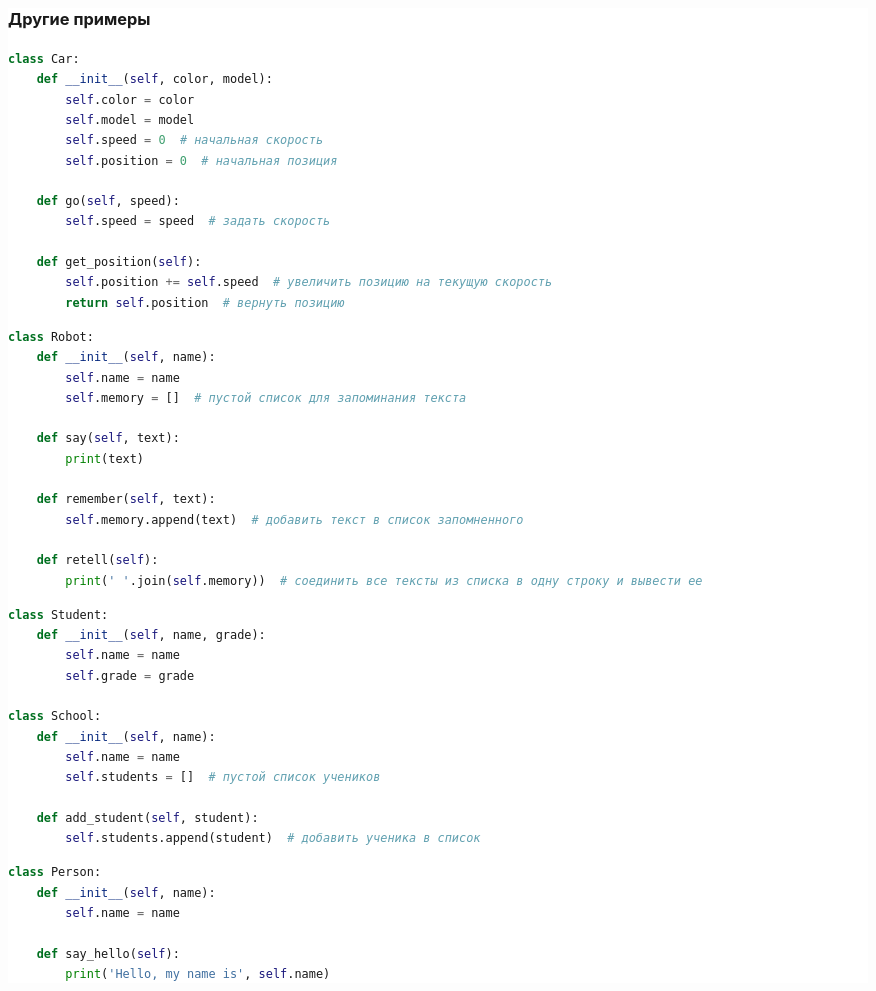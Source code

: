 ### Другие примеры

```py
class Car:
    def __init__(self, color, model):
        self.color = color
        self.model = model
        self.speed = 0  # начальная скорость
        self.position = 0  # начальная позиция

    def go(self, speed):
        self.speed = speed  # задать скорость

    def get_position(self):
        self.position += self.speed  # увеличить позицию на текущую скорость
        return self.position  # вернуть позицию

```

```py
class Robot:
    def __init__(self, name):
        self.name = name
        self.memory = []  # пустой список для запоминания текста

    def say(self, text):
        print(text)

    def remember(self, text):
        self.memory.append(text)  # добавить текст в список запомненного

    def retell(self):
        print(' '.join(self.memory))  # соединить все тексты из списка в одну строку и вывести ее

```

```py
class Student:
    def __init__(self, name, grade):
        self.name = name
        self.grade = grade

class School:
    def __init__(self, name):
        self.name = name
        self.students = []  # пустой список учеников

    def add_student(self, student):
        self.students.append(student)  # добавить ученика в список

```

```py
class Person:
    def __init__(self, name):
        self.name = name

    def say_hello(self):
        print('Hello, my name is', self.name)

```

